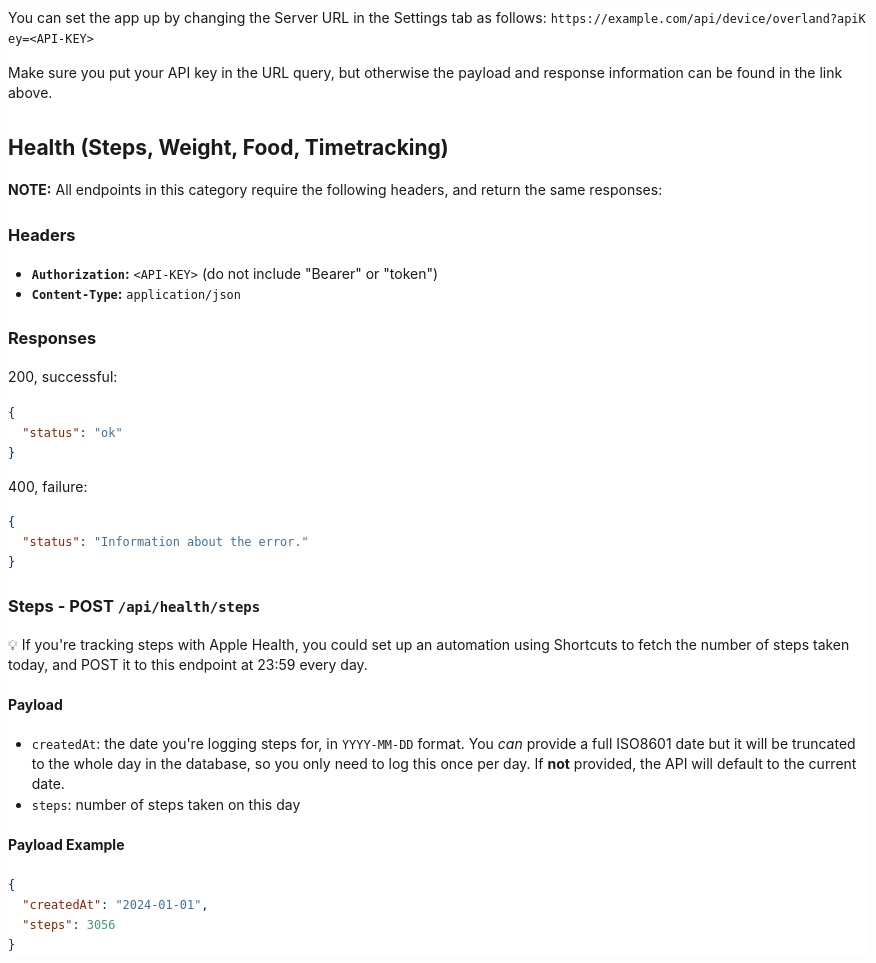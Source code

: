 You can set the app up by changing the Server URL in the Settings tab as
follows: `https://example.com/api/device/overland?apiKey=<API-KEY>`

Make sure you put your API key in the URL query, but otherwise the payload and
response information can be found in the link above.

## Health (Steps, Weight, Food, Timetracking)

**NOTE:** All endpoints in this category require the following headers, and
return the same responses:

### Headers

* **`Authorization`:** `<API-KEY>` (do not include "Bearer" or "token")
* **`Content-Type`:** `application/json`

### Responses

200, successful:

```json
{
  "status": "ok"
}
```

400, failure:

```json
{
  "status": "Information about the error."
}
```

### Steps - POST `/api/health/steps`

💡 If you're tracking steps with Apple Health, you could set up an automation
using Shortcuts to fetch the number of steps taken today, and POST it to this
endpoint at 23:59 every day.

#### Payload

* `createdAt`: the date you're logging steps for, in `YYYY-MM-DD` format. You
  _can_ provide a full ISO8601 date but it will be truncated to the whole day in
  the database, so you only need to log this once per day. If **not** provided,
  the API will default to the current date.
* `steps`: number of steps taken on this day

#### Payload Example

```json
{
  "createdAt": "2024-01-01",
  "steps": 3056
}
```
